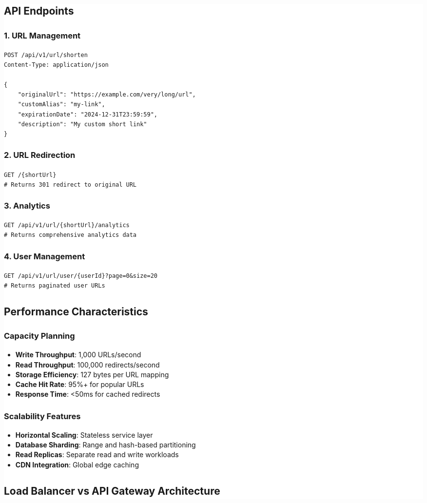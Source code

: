 ## API Endpoints

### 1. URL Management
```http
POST /api/v1/url/shorten
Content-Type: application/json

{
    "originalUrl": "https://example.com/very/long/url",
    "customAlias": "my-link",
    "expirationDate": "2024-12-31T23:59:59",
    "description": "My custom short link"
}
```

### 2. URL Redirection
```http
GET /{shortUrl}
# Returns 301 redirect to original URL
```

### 3. Analytics
```http
GET /api/v1/url/{shortUrl}/analytics
# Returns comprehensive analytics data
```

### 4. User Management
```http
GET /api/v1/url/user/{userId}?page=0&size=20
# Returns paginated user URLs
```

## Performance Characteristics

### Capacity Planning
- **Write Throughput**: 1,000 URLs/second
- **Read Throughput**: 100,000 redirects/second
- **Storage Efficiency**: 127 bytes per URL mapping
- **Cache Hit Rate**: 95%+ for popular URLs
- **Response Time**: <50ms for cached redirects

### Scalability Features
- **Horizontal Scaling**: Stateless service layer
- **Database Sharding**: Range and hash-based partitioning
- **Read Replicas**: Separate read and write workloads
- **CDN Integration**: Global edge caching

## Load Balancer vs API Gateway Architecture
